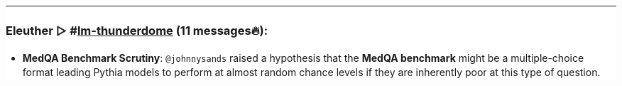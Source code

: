   

---


### Eleuther ▷ #[lm-thunderdome](https://discord.com/channels/729741769192767510/755950983669874798/1205797366825877504) (11 messages🔥): 

- **MedQA Benchmark Scrutiny**: `@johnnysands` raised a hypothesis that the **MedQA benchmark** might be a multiple-choice format leading Pythia models to perform at almost random chance levels if they are inherently poor at this type of question.

